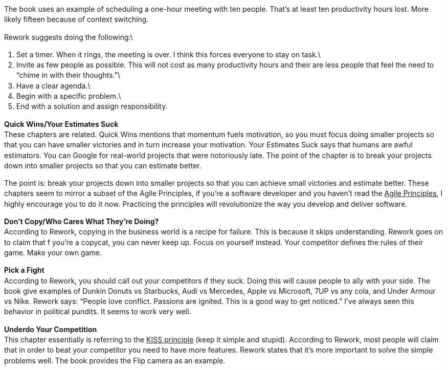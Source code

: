 The book uses an example of scheduling a one-hour meeting with ten
people. That’s at least ten productivity hours lost. More likely fifteen
because of context switching.

Rework suggests doing the following:\
1) Set a timer. When it rings, the meeting is over. I think this forces
everyone to stay on task.\
2) Invite as few people as possible. This will not cost as many
productivity hours and their are less people that feel the need to
“chime in with their thoughts.”\
3) Have a clear agenda.\
4) Begin with a specific problem.\
5) End with a solution and assign responsibility.

**Quick Wins/Your Estimates Suck**\
These chapters are related. Quick Wins mentions that momentum fuels
motivation, so you must focus doing smaller projects so that you can
have smaller victories and in turn increase your motivation. Your
Estimates Suck says that humans are awful estimators. You can Google for
real-world projects that were notoriously late. The point of the chapter
is to break your projects down into smaller projects so that you can
estimate better.

The point is: break your projects down into smaller projects so that you
can achieve small victories and estimate better. These chapters seem to
mirror a subset of the Agile Principles, if you’re a software developer
and you haven’t read the [Agile
Principles](http://agilemanifesto.org/principles.html), I highly
encourage you to do it now. Practicing the principles will revolutionize
the way you develop and deliver software.

**Don’t Copy/Who Cares What They’re Doing?**\
According to Rework, copying in the business world is a recipe for
failure. This is because it skips understanding. Rework goes on to claim
that f you’re a copycat, you can never keep up. Focus on yourself
instead. Your competitor defines the rules of their game. Make your own
game.

**Pick a Fight**\
According to Rework, you should call out your competitors if they suck.
Doing this will cause people to ally with your side. The book give
examples of Dunkin Donuts vs Starbucks, Audi vs Mercedes, Apple vs
Microsoft, 7UP vs any cola, and Under Armour vs Nike. Rework says:
“People love conflict. Passions are ignited. This is a good way to get
noticed.” I’ve always seen this behavior in political pundits. It seems
to work very well.

**Underdo Your Competition**\
This chapter essentially is referring to the [KISS
principle](http://en.wikipedia.org/wiki/KISS_principle) (keep it simple
and stupid). According to Rework, most people will claim that in order
to beat your competitor you need to have more features. Rework states
that it’s more important to solve the simple problems well. The book
provides the Flip camera as an example.

